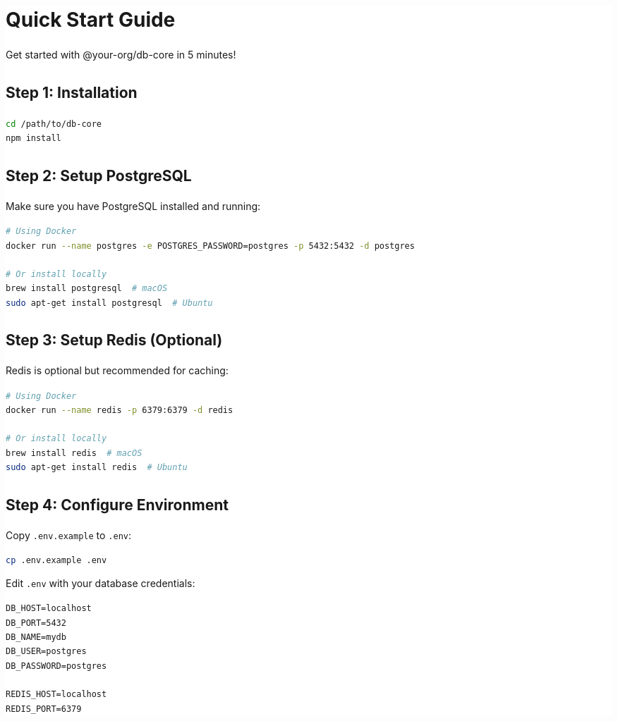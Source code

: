 # Quick Start Guide

Get started with @your-org/db-core in 5 minutes!

## Step 1: Installation

```bash
cd /path/to/db-core
npm install
```

## Step 2: Setup PostgreSQL

Make sure you have PostgreSQL installed and running:

```bash
# Using Docker
docker run --name postgres -e POSTGRES_PASSWORD=postgres -p 5432:5432 -d postgres

# Or install locally
brew install postgresql  # macOS
sudo apt-get install postgresql  # Ubuntu
```

## Step 3: Setup Redis (Optional)

Redis is optional but recommended for caching:

```bash
# Using Docker
docker run --name redis -p 6379:6379 -d redis

# Or install locally
brew install redis  # macOS
sudo apt-get install redis  # Ubuntu
```

## Step 4: Configure Environment

Copy `.env.example` to `.env`:

```bash
cp .env.example .env
```

Edit `.env` with your database credentials:

```env
DB_HOST=localhost
DB_PORT=5432
DB_NAME=mydb
DB_USER=postgres
DB_PASSWORD=postgres

REDIS_HOST=localhost
REDIS_PORT=6379
```
